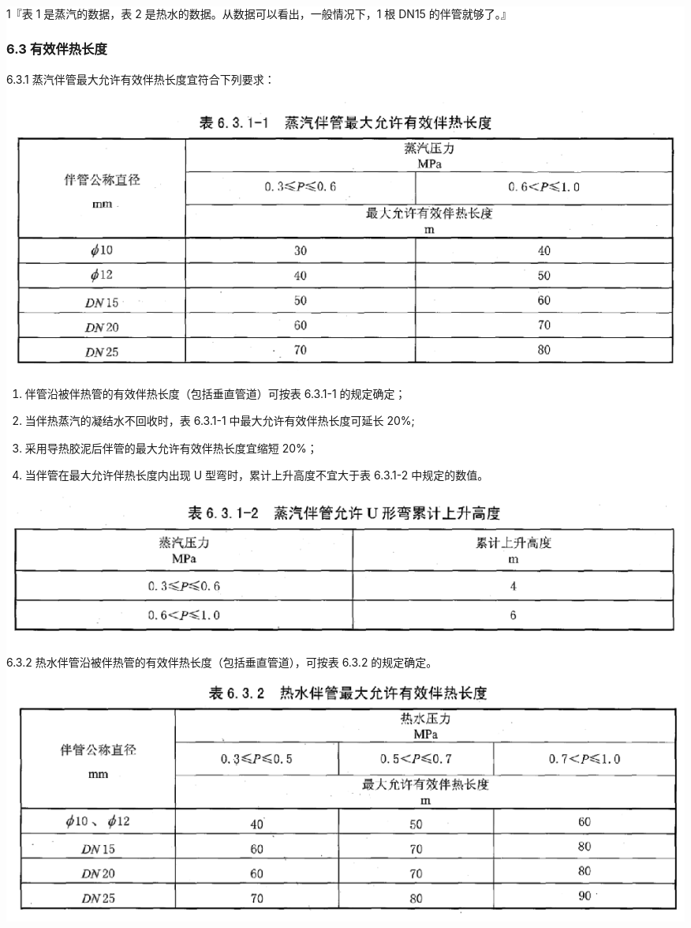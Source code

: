 1『表 1 是蒸汽的数据，表 2 是热水的数据。从数据可以看出，一般情况下，1 根 DN15 的伴管就够了。』

### 6.3 有效伴热长度

6.3.1 蒸汽伴管最大允许有效伴热长度宜符合下列要求：

![](./res/2020004.png)

1. 伴管沿被伴热管的有效伴热长度（包括垂直管道）可按表 6.3.1-1 的规定确定；

2. 当伴热蒸汽的凝结水不回收时，表 6.3.1-1 中最大允许有效伴热长度可延长 20%; 

3. 采用导热胶泥后伴管的最大允许有效伴热长度宜缩短 20%；

4. 当伴管在最大允许伴热长度内出现 U 型弯时，累计上升高度不宜大于表 6.3.1-2 中规定的数值。

![](./res/2020005.png)

6.3.2 热水伴管沿被伴热管的有效伴热长度（包括垂直管道），可按表 6.3.2 的规定确定。

![](./res/2020006.png)
